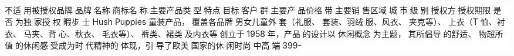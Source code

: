 不适
用被授权品牌
品牌
名称
商标名
称
主要产品类
型
特点
目标
客户
群
主要产
品价格
带
主要销
售区域
城
市
级
别
授权方
授权期限
是否
为独
家授
权
暇步
士
Hush
Puppies
童装产品，
覆盖各品牌
男女儿童外
套（礼服、
套装、羽绒
服、风衣、
夹克等）、
上衣（T
恤、衬衣、
马夹、背
心、秋衣、
毛衣等）、
裤类、裙类
及内衣等
创立于
1958
年，产品
的设计以
休闲概念
为主题，
其所倡导
的舒适、
物超所值
的休闲感
受成为时
代精神的
体现，引
导了欧美
国家的休
闲时尚
中高
端
399-